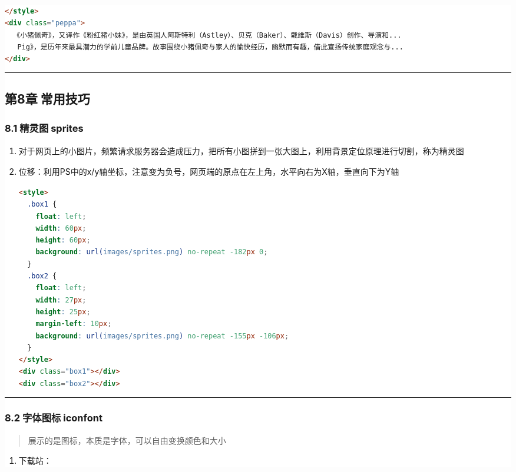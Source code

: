    ```html
   </style>
   <div class="peppa">
     《小猪佩奇》，又译作《粉红猪小妹》，是由英国人阿斯特利（Astley）、贝克（Baker）、戴维斯（Davis）创作、导演和...
      Pig》，是历年来最具潜力的学前儿童品牌。故事围绕小猪佩奇与家人的愉快经历，幽默而有趣，借此宣扬传统家庭观念与...
   </div>
   ```

------

## 第8章 常用技巧

### 8.1 精灵图 sprites

1. 对于网页上的小图片，频繁请求服务器会造成压力，把所有小图拼到一张大图上，利用背景定位原理进行切割，称为精灵图

2. 位移：利用PS中的x/y轴坐标，注意变为负号，网页端的原点在左上角，水平向右为X轴，垂直向下为Y轴

   ```html
   <style>
     .box1 {
       float: left;
       width: 60px;
       height: 60px;
       background: url(images/sprites.png) no-repeat -182px 0;
     }
     .box2 {
       float: left;
       width: 27px;
       height: 25px;
       margin-left: 10px;
       background: url(images/sprites.png) no-repeat -155px -106px;
     }
   </style>
   <div class="box1"></div>
   <div class="box2"></div>
   ```

------

### 8.2 字体图标 iconfont

> 展示的是图标，本质是字体，可以自由变换颜色和大小

1. 下载站：

